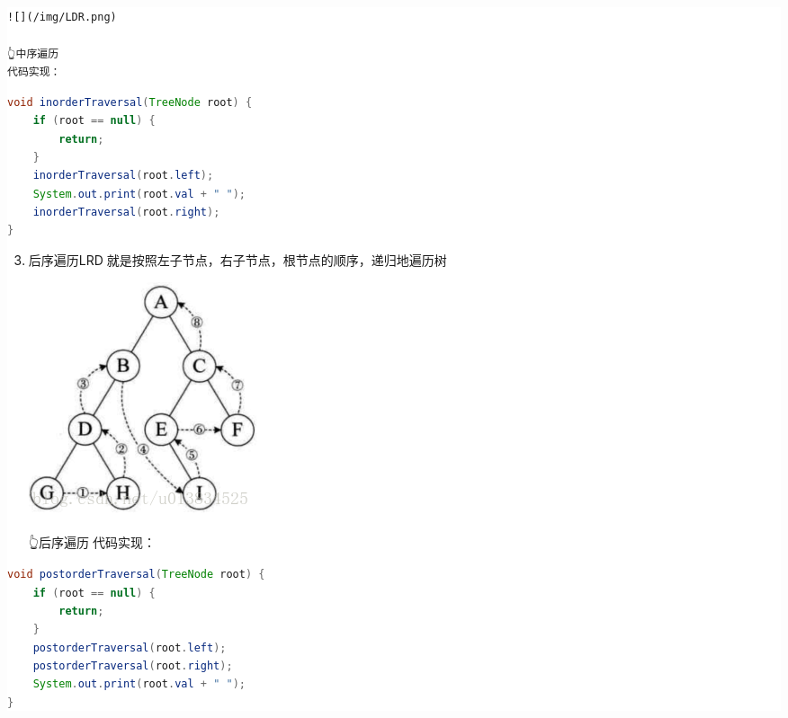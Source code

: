 	![](/img/LDR.png)
	
	👆中序遍历
	代码实现：
```java
void inorderTraversal(TreeNode root) {
    if (root == null) {
        return;
    }
    inorderTraversal(root.left);
    System.out.print(root.val + " ");
    inorderTraversal(root.right);
}
```
3. 后序遍历LRD
	就是按照左子节点，右子节点，根节点的顺序，递归地遍历树
	
	![](/img/LRD.png)
	
	👆后序遍历
	代码实现：
```java
void postorderTraversal(TreeNode root) {
    if (root == null) {
        return;
    }
    postorderTraversal(root.left);
    postorderTraversal(root.right);
    System.out.print(root.val + " ");
}
```
